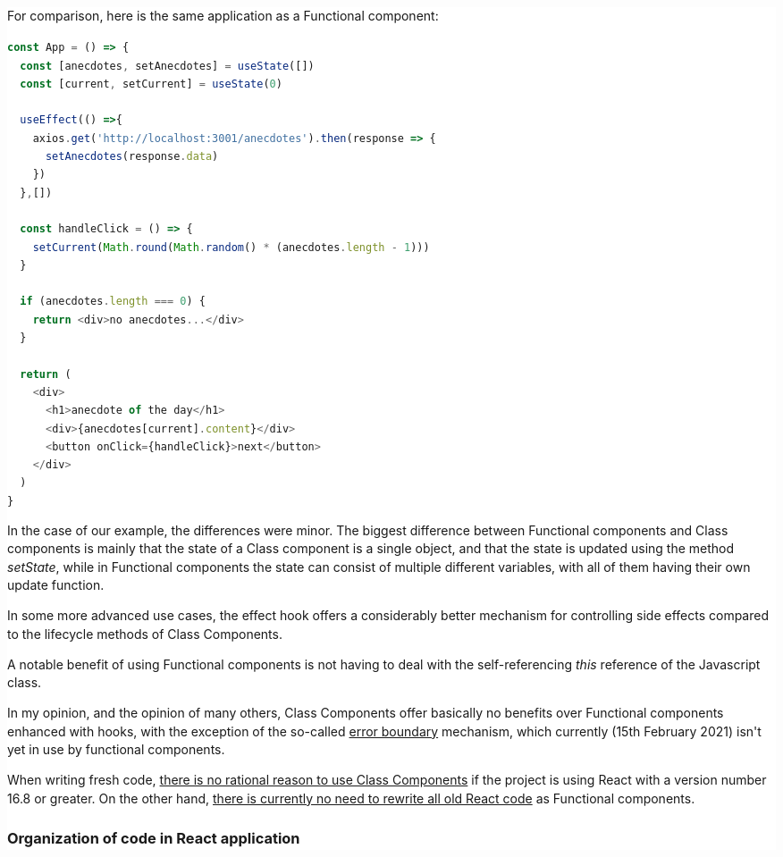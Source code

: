For comparison, here is the same application as a Functional component:

```js
const App = () => {
  const [anecdotes, setAnecdotes] = useState([])
  const [current, setCurrent] = useState(0)

  useEffect(() =>{
    axios.get('http://localhost:3001/anecdotes').then(response => {
      setAnecdotes(response.data)
    })
  },[])

  const handleClick = () => {
    setCurrent(Math.round(Math.random() * (anecdotes.length - 1)))
  }

  if (anecdotes.length === 0) {
    return <div>no anecdotes...</div>
  }

  return (
    <div>
      <h1>anecdote of the day</h1>
      <div>{anecdotes[current].content}</div>
      <button onClick={handleClick}>next</button>
    </div>
  )
}
```

In the case of our example, the differences were minor. The biggest difference between Functional components and Class components is mainly that the state of a Class component is a single object, and that the state is updated using the method _setState_, while in Functional components the state can consist of multiple different variables, with all of them having their own update function.

In some more advanced use cases, the effect hook offers a considerably better mechanism for controlling side effects compared to the lifecycle methods of Class Components.

A notable benefit of using Functional components is not having to deal with the self-referencing _this_ reference of the Javascript class.

In my opinion, and the opinion of many others, Class Components offer basically no benefits over Functional components enhanced with hooks, with the exception of the so-called [error boundary](https://reactjs.org/docs/error-boundaries.html) mechanism, which currently (15th February 2021) isn't yet in use by functional components.

When writing fresh code, [there is no rational reason to use Class Components](https://reactjs.org/docs/hooks-faq.html#should-i-use-hooks-classes-or-a-mix-of-both) if the project is using React with a version number 16.8 or greater. On the other hand, [there is currently no need to rewrite all old React code](https://reactjs.org/docs/hooks-faq.html#do-i-need-to-rewrite-all-my-class-components) as Functional components.

### Organization of code in React application

